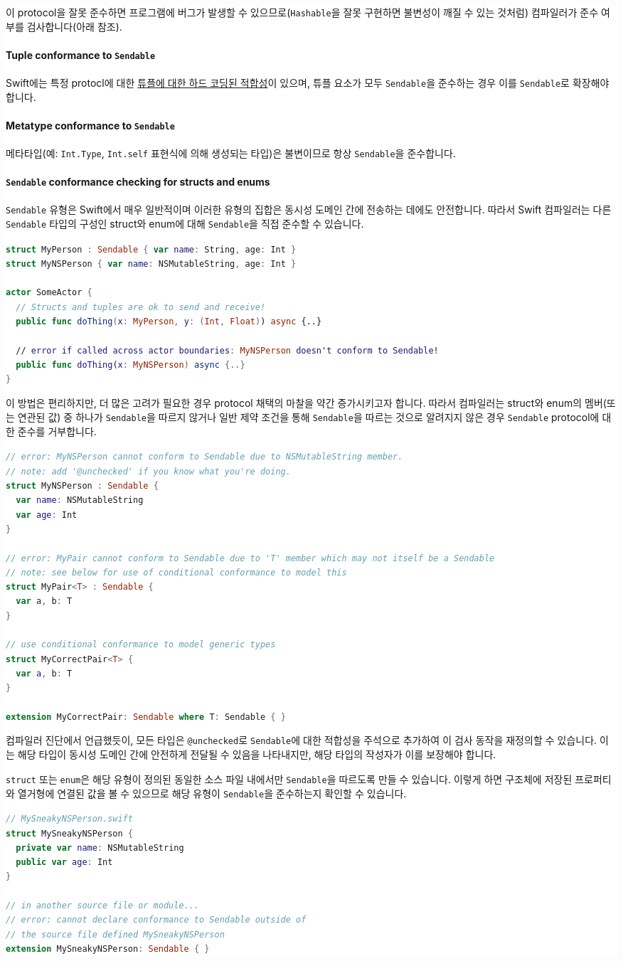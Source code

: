 이 protocol을 잘못 준수하면 프로그램에 버그가 발생할 수 있으므로(`Hashable`을 잘못 구현하면 불변성이 깨질 수 있는 것처럼) 컴파일러가 준수 여부를 검사합니다(아래 참조).    
#### Tuple conformance to `Sendable`
Swift에는 특정 protocl에 대한 [튜플에 대한 하드 코딩된 적합성](https://github.com/swiftlang/swift-evolution/blob/main/proposals/0283-tuples-are-equatable-comparable-hashable.md)이 있으며, 튜플 요소가 모두 `Sendable`을 준수하는 경우 이를 `Sendable`로 확장해야 합니다.  
#### Metatype conformance to `Sendable`
메타타입(예: `Int.Type`, `Int.self` 표현식에 의해 생성되는 타입)은 불변이므로 항상 `Sendable`을 준수합니다.  
#### `Sendable` conformance checking for structs and enums
`Sendable` 유형은 Swift에서 매우 일반적이며 이러한 유형의 집합은 동시성 도메인 간에 전송하는 데에도 안전합니다. 따라서 Swift 컴파일러는 다른 `Sendable` 타입의 구성인 struct와 enum에 대해 `Sendable`을 직접 준수할 수 있습니다.
```swift
struct MyPerson : Sendable { var name: String, age: Int }
struct MyNSPerson { var name: NSMutableString, age: Int }

actor SomeActor {
  // Structs and tuples are ok to send and receive!
  public func doThing(x: MyPerson, y: (Int, Float)) async {..}

  // error if called across actor boundaries: MyNSPerson doesn't conform to Sendable!
  public func doThing(x: MyNSPerson) async {..}
}
```  
이 방법은 편리하지만, 더 많은 고려가 필요한 경우 protocol 채택의 마찰을 약간 증가시키고자 합니다. 따라서 컴파일러는 struct와 enum의 멤버(또는 연관된 값) 중 하나가 `Sendable`을 따르지 않거나 일반 제약 조건을 통해 `Sendable`을 따르는 것으로 알려지지 않은 경우 `Sendable` protocol에 대한 준수를 거부합니다.
```swift  
// error: MyNSPerson cannot conform to Sendable due to NSMutableString member.
// note: add '@unchecked' if you know what you're doing.
struct MyNSPerson : Sendable {
  var name: NSMutableString
  var age: Int
}

// error: MyPair cannot conform to Sendable due to 'T' member which may not itself be a Sendable
// note: see below for use of conditional conformance to model this
struct MyPair<T> : Sendable {
  var a, b: T
}

// use conditional conformance to model generic types
struct MyCorrectPair<T> {
  var a, b: T
}

extension MyCorrectPair: Sendable where T: Sendable { }
```  
컴파일러 진단에서 언급했듯이, 모든 타입은 `@unchecked`로 `Sendable`에 대한 적합성을 주석으로 추가하여 이 검사 동작을 재정의할 수 있습니다. 이는 해당 타입이 동시성 도메인 간에 안전하게 전달될 수 있음을 나타내지만, 해당 타입의 작성자가 이를 보장해야 합니다.  
  
`struct` 또는 `enum`은 해당 유형이 정의된 동일한 소스 파일 내에서만 `Sendable`을 따르도록 만들 수 있습니다. 이렇게 하면 구조체에 저장된 프로퍼티와 열거형에 연결된 값을 볼 수 있으므로 해당 유형이 `Sendable`을 준수하는지 확인할 수 있습니다.  
```swift  
// MySneakyNSPerson.swift
struct MySneakyNSPerson {
  private var name: NSMutableString
  public var age: Int
}

// in another source file or module...
// error: cannot declare conformance to Sendable outside of
// the source file defined MySneakyNSPerson
extension MySneakyNSPerson: Sendable { }
```  